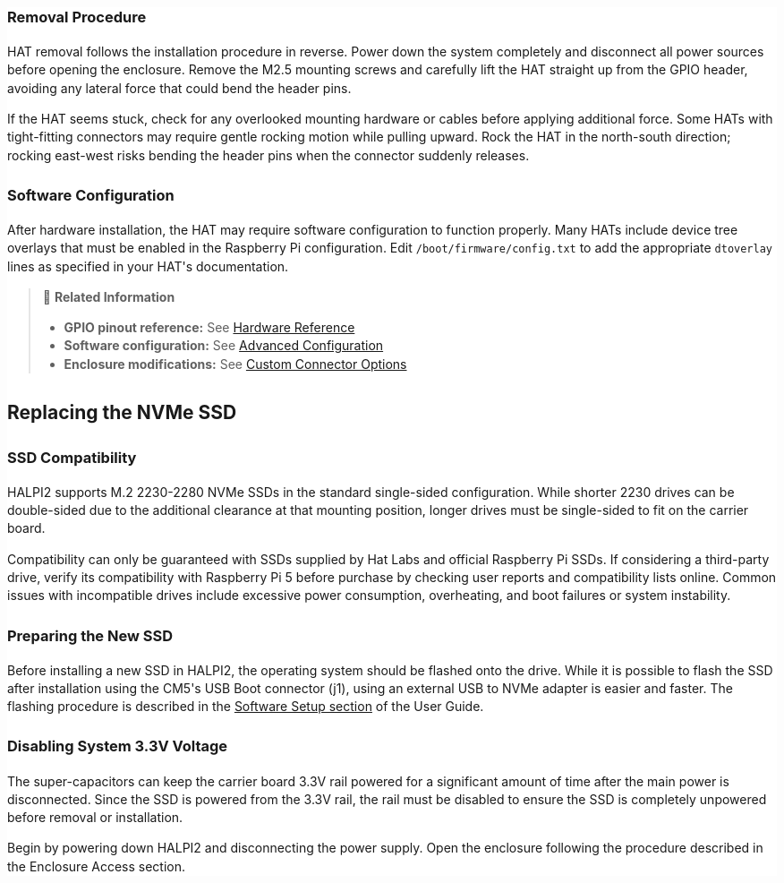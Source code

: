 ### Removal Procedure

HAT removal follows the installation procedure in reverse. Power down the system completely and disconnect all power sources before opening the enclosure. Remove the M2.5 mounting screws and carefully lift the HAT straight up from the GPIO header, avoiding any lateral force that could bend the header pins.

If the HAT seems stuck, check for any overlooked mounting hardware or cables before applying additional force. Some HATs with tight-fitting connectors may require gentle rocking motion while pulling upward. Rock the HAT in the north-south direction; rocking east-west risks bending the header pins when the connector suddenly releases.

### Software Configuration

After hardware installation, the HAT may require software configuration to function properly. Many HATs include device tree overlays that must be enabled in the Raspberry Pi configuration. Edit `/boot/firmware/config.txt` to add the appropriate `dtoverlay` lines as specified in your HAT's documentation.

> 📖 **Related Information**
>
> - **GPIO pinout reference:** See [Hardware Reference](../technical-reference/hardware.md)
> - **Software configuration:** See [Advanced Configuration](../software-development/advanced-config.md)
> - **Enclosure modifications:** See [Custom Connector Options](#custom-connector-options)

## Replacing the NVMe SSD

### SSD Compatibility

HALPI2 supports M.2 2230-2280 NVMe SSDs in the standard single-sided configuration. While shorter 2230 drives can be double-sided due to the additional clearance at that mounting position, longer drives must be single-sided to fit on the carrier board.

Compatibility can only be guaranteed with SSDs supplied by Hat Labs and official Raspberry Pi SSDs. If considering a third-party drive, verify its compatibility with Raspberry Pi 5 before purchase by checking user reports and compatibility lists online. Common issues with incompatible drives include excessive power consumption, overheating, and boot failures or system instability.

### Preparing the New SSD

Before installing a new SSD in HALPI2, the operating system should be flashed onto the drive. While it is possible to flash the SSD after installation using the CM5's USB Boot connector (j1), using an external USB to NVMe adapter is easier and faster. The flashing procedure is described in the [Software Setup section](../user-guide/software-setup.md) of the User Guide.

### Disabling System 3.3V Voltage

The super-capacitors can keep the carrier board 3.3V rail powered for a significant amount of time after the main power is disconnected. Since the SSD is powered from the 3.3V rail, the rail must be disabled to ensure the SSD is completely unpowered before removal or installation.

Begin by powering down HALPI2 and disconnecting the power supply. Open the enclosure following the procedure described in the Enclosure Access section.

